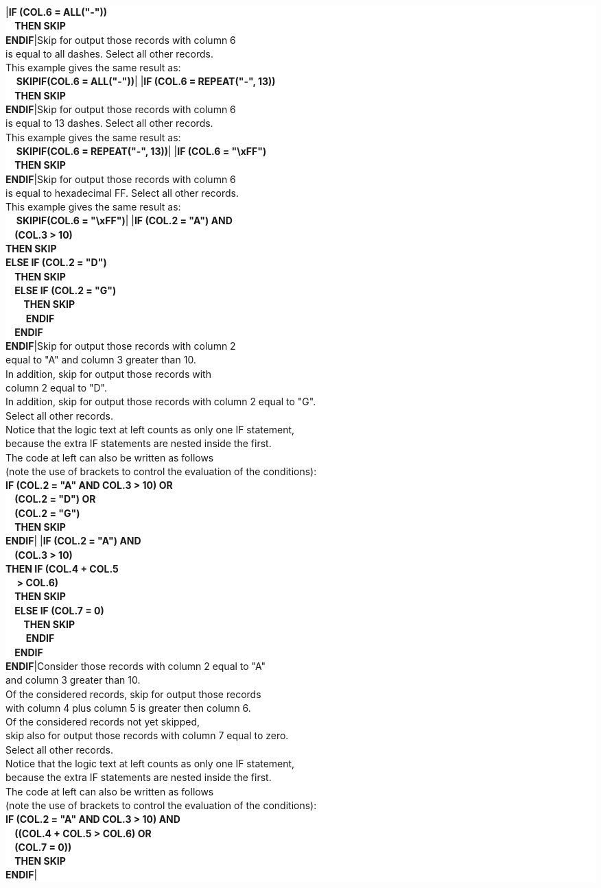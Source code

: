 |**IF (COL.6 = ALL("-"))<br>&nbsp;&nbsp;&nbsp;&nbsp;THEN SKIP<br>ENDIF**|Skip for output those records with column 6<br>is equal to all dashes. Select all other records.<br>This example gives the same result as:<br>&nbsp;&nbsp;&nbsp;&nbsp;**SKIPIF(COL.6 = ALL("-"))**|
|**IF (COL.6 = REPEAT("-", 13))<br>&nbsp;&nbsp;&nbsp;&nbsp;THEN SKIP<br>ENDIF**|Skip for output those records with column 6<br> is equal to 13 dashes. Select all other records.<br>This example gives the same result as:<br>&nbsp;&nbsp;&nbsp;&nbsp;**SKIPIF(COL.6 = REPEAT("-", 13))**|
|**IF (COL.6 = "\xFF")<br>&nbsp;&nbsp;&nbsp;&nbsp;THEN SKIP<br>ENDIF**|Skip for output those records with column 6<br>is equal to hexadecimal FF. Select all other records.<br>This example gives the same result as:<br>&nbsp;&nbsp;&nbsp;&nbsp;**SKIPIF(COL.6 = "\xFF")**|
|**IF (COL.2 = "A") AND<br>&nbsp;&nbsp;&nbsp;&nbsp;(COL.3 > 10)<br>THEN SKIP<br>ELSE IF (COL.2 = "D")<br>&nbsp;&nbsp;&nbsp;&nbsp;THEN SKIP<br>&nbsp;&nbsp;&nbsp;&nbsp;ELSE IF (COL.2 = "G")<br>&nbsp;&nbsp;&nbsp;&nbsp;&nbsp;&nbsp;&nbsp;&nbsp;THEN SKIP<br>&nbsp;&nbsp;&nbsp;&nbsp;&nbsp;&nbsp;&nbsp;&nbsp;          ENDIF<br>&nbsp;&nbsp;&nbsp;&nbsp;ENDIF<br>ENDIF**|Skip for output those records with column 2<br> equal to "A" and column 3 greater than 10.<br>In addition, skip for output those records with<br>column 2 equal to "D".<br>In addition, skip for output those records with column 2 equal to "G".<br>Select all other records.<br>Notice that the logic text at left counts as only one IF statement,<br>because the extra IF statements are nested inside the first.<br>The code at left can also be written as follows<br>\(note the use of brackets to control the evaluation of the conditions\):<br>**IF (COL.2 = "A" AND COL.3 > 10) OR<br>&nbsp;&nbsp;&nbsp;&nbsp;(COL.2 = "D") OR<br>&nbsp;&nbsp;&nbsp;&nbsp;(COL.2 = "G")<br>&nbsp;&nbsp;&nbsp;&nbsp;THEN SKIP<br>ENDIF**|
|**IF (COL.2 = "A") AND<br>&nbsp;&nbsp;&nbsp;&nbsp;(COL.3 > 10)<br>THEN IF (COL.4 + COL.5<br>&nbsp;&nbsp;&nbsp;&nbsp;         > COL.6)<br>&nbsp;&nbsp;&nbsp;&nbsp;THEN SKIP<br>&nbsp;&nbsp;&nbsp;&nbsp;ELSE IF (COL.7 = 0)<br>&nbsp;&nbsp;&nbsp;&nbsp;&nbsp;&nbsp;&nbsp;&nbsp;THEN SKIP<br>&nbsp;&nbsp;&nbsp;&nbsp;&nbsp;&nbsp;&nbsp;&nbsp;          ENDIF<br>&nbsp;&nbsp;&nbsp;&nbsp;ENDIF<br>ENDIF**|Consider those records with column 2 equal to "A"<br>and column 3 greater than 10.<br>Of the considered records, skip for output those records<br>with column 4 plus column 5 is greater then column 6.<br>Of the considered records not yet skipped,<br>skip also for output those records with column 7 equal to zero.<br>Select all other records.<br>Notice that the logic text at left counts as only one IF statement,<br>because the extra IF statements are nested inside the first.<br>The code at left can also be written as follows<br>\(note the use of brackets to control the evaluation of the conditions\):<br>**IF (COL.2 = "A" AND COL.3 > 10) AND<br>&nbsp;&nbsp;&nbsp;&nbsp;((COL.4 + COL.5 > COL.6) OR<br>&nbsp;&nbsp;&nbsp;&nbsp;(COL.7 = 0))<br>&nbsp;&nbsp;&nbsp;&nbsp;THEN SKIP<br>ENDIF**|


